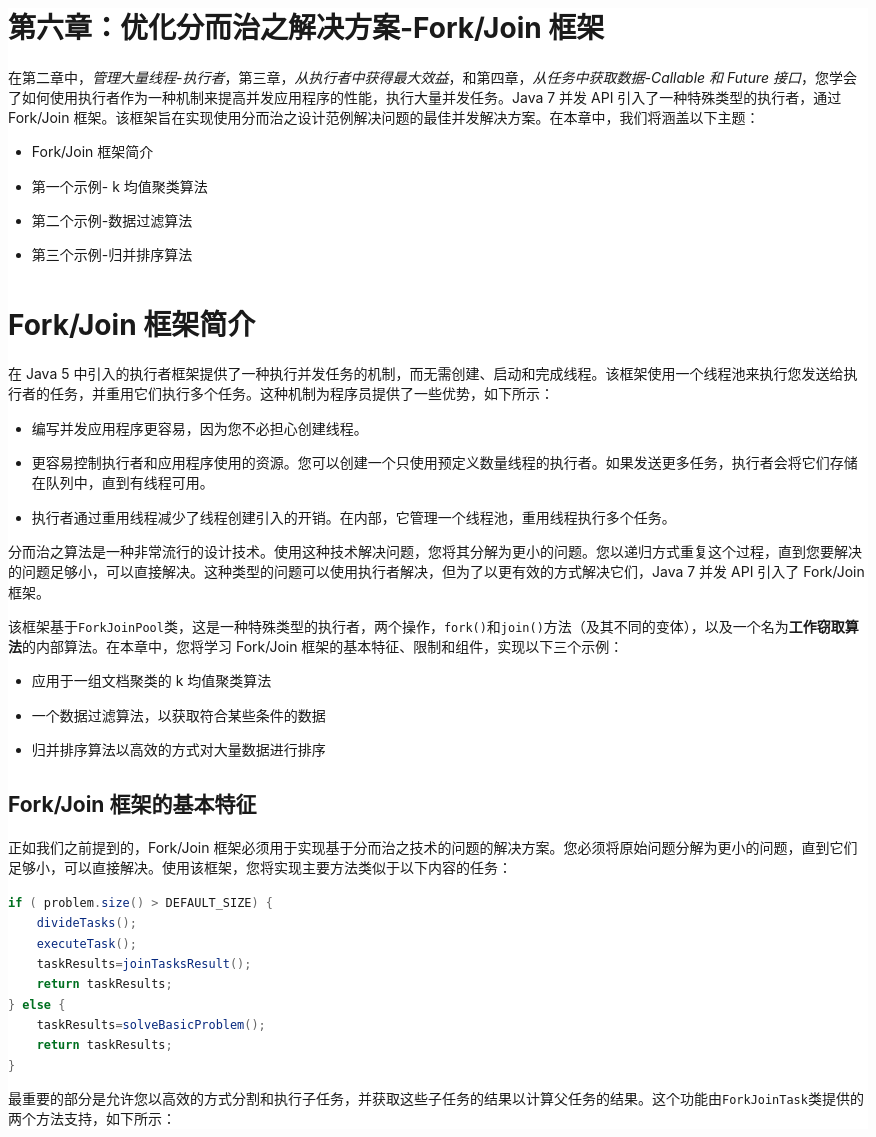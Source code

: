 # 第六章：优化分而治之解决方案-Fork/Join 框架

在第二章中，*管理大量线程-执行者*，第三章，*从执行者中获得最大效益*，和第四章，*从任务中获取数据-Callable 和 Future 接口*，您学会了如何使用执行者作为一种机制来提高并发应用程序的性能，执行大量并发任务。Java 7 并发 API 引入了一种特殊类型的执行者，通过 Fork/Join 框架。该框架旨在实现使用分而治之设计范例解决问题的最佳并发解决方案。在本章中，我们将涵盖以下主题：

+   Fork/Join 框架简介

+   第一个示例- k 均值聚类算法

+   第二个示例-数据过滤算法

+   第三个示例-归并排序算法

# Fork/Join 框架简介

在 Java 5 中引入的执行者框架提供了一种执行并发任务的机制，而无需创建、启动和完成线程。该框架使用一个线程池来执行您发送给执行者的任务，并重用它们执行多个任务。这种机制为程序员提供了一些优势，如下所示：

+   编写并发应用程序更容易，因为您不必担心创建线程。

+   更容易控制执行者和应用程序使用的资源。您可以创建一个只使用预定义数量线程的执行者。如果发送更多任务，执行者会将它们存储在队列中，直到有线程可用。

+   执行者通过重用线程减少了线程创建引入的开销。在内部，它管理一个线程池，重用线程执行多个任务。

分而治之算法是一种非常流行的设计技术。使用这种技术解决问题，您将其分解为更小的问题。您以递归方式重复这个过程，直到您要解决的问题足够小，可以直接解决。这种类型的问题可以使用执行者解决，但为了以更有效的方式解决它们，Java 7 并发 API 引入了 Fork/Join 框架。

该框架基于`ForkJoinPool`类，这是一种特殊类型的执行者，两个操作，`fork()`和`join()`方法（及其不同的变体），以及一个名为**工作窃取算法**的内部算法。在本章中，您将学习 Fork/Join 框架的基本特征、限制和组件，实现以下三个示例：

+   应用于一组文档聚类的 k 均值聚类算法

+   一个数据过滤算法，以获取符合某些条件的数据

+   归并排序算法以高效的方式对大量数据进行排序

## Fork/Join 框架的基本特征

正如我们之前提到的，Fork/Join 框架必须用于实现基于分而治之技术的问题的解决方案。您必须将原始问题分解为更小的问题，直到它们足够小，可以直接解决。使用该框架，您将实现主要方法类似于以下内容的任务：

```java
if ( problem.size() > DEFAULT_SIZE) {
    divideTasks();
    executeTask();
    taskResults=joinTasksResult();
    return taskResults;
} else {
    taskResults=solveBasicProblem();
    return taskResults;
}
```

最重要的部分是允许您以高效的方式分割和执行子任务，并获取这些子任务的结果以计算父任务的结果。这个功能由`ForkJoinTask`类提供的两个方法支持，如下所示：
